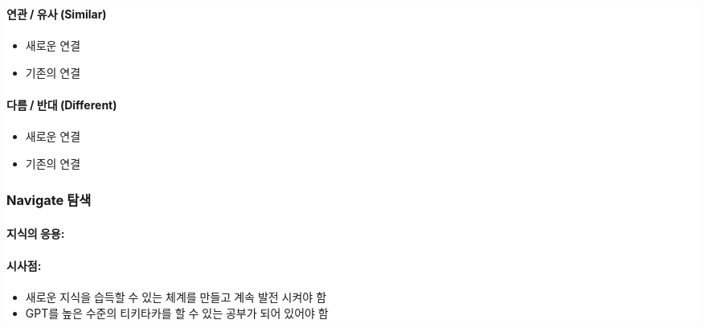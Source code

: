 

#### 연관 / 유사 (Similar)
- 새로운 연결


- 기존의 연결


#### 다름 / 반대 (Different)
- 새로운 연결


- 기존의 연결


### Navigate 탐색
#### 지식의 응용:



#### 시사점:
- 새로운 지식을 습득할 수 있는 체계를 만들고 계속 발전 시켜야 함
- GPT를 높은 수준의 티키타카를 할 수 있는 공부가 되어 있어야 함



